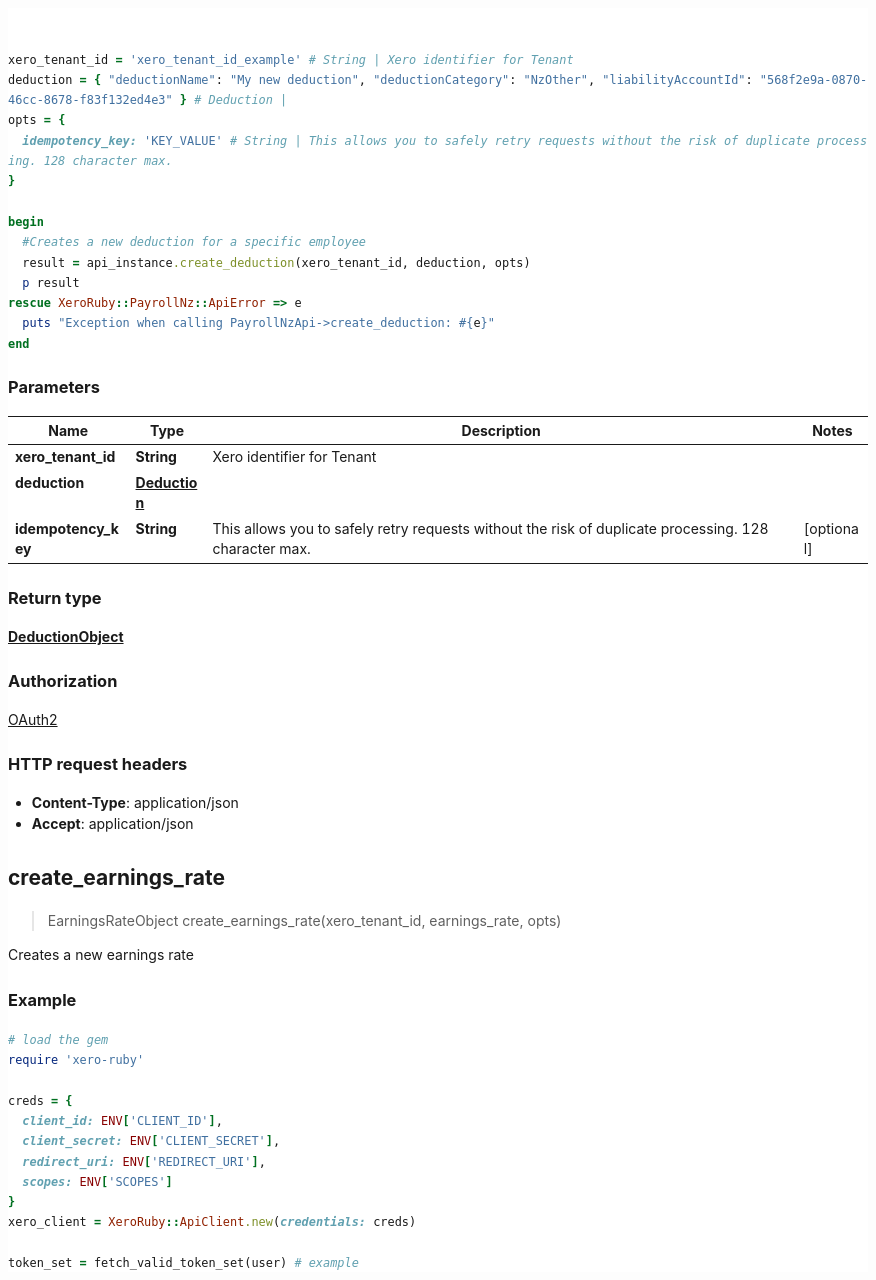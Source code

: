 ```ruby


xero_tenant_id = 'xero_tenant_id_example' # String | Xero identifier for Tenant
deduction = { "deductionName": "My new deduction", "deductionCategory": "NzOther", "liabilityAccountId": "568f2e9a-0870-46cc-8678-f83f132ed4e3" } # Deduction | 
opts = {
  idempotency_key: 'KEY_VALUE' # String | This allows you to safely retry requests without the risk of duplicate processing. 128 character max.
}

begin
  #Creates a new deduction for a specific employee
  result = api_instance.create_deduction(xero_tenant_id, deduction, opts)
  p result
rescue XeroRuby::PayrollNz::ApiError => e
  puts "Exception when calling PayrollNzApi->create_deduction: #{e}"
end
```

### Parameters


Name | Type | Description  | Notes
------------- | ------------- | ------------- | -------------
 **xero_tenant_id** | **String**| Xero identifier for Tenant | 
 **deduction** | [**Deduction**](Deduction.md)|  | 
 **idempotency_key** | **String**| This allows you to safely retry requests without the risk of duplicate processing. 128 character max. | [optional] 

### Return type

[**DeductionObject**](DeductionObject.md)

### Authorization

[OAuth2](../README.md#OAuth2)

### HTTP request headers

- **Content-Type**: application/json
- **Accept**: application/json


## create_earnings_rate

> EarningsRateObject create_earnings_rate(xero_tenant_id, earnings_rate, opts)

Creates a new earnings rate

### Example

```ruby
# load the gem
require 'xero-ruby'

creds = {
  client_id: ENV['CLIENT_ID'],
  client_secret: ENV['CLIENT_SECRET'],
  redirect_uri: ENV['REDIRECT_URI'],
  scopes: ENV['SCOPES']
}
xero_client = XeroRuby::ApiClient.new(credentials: creds)

token_set = fetch_valid_token_set(user) # example

```